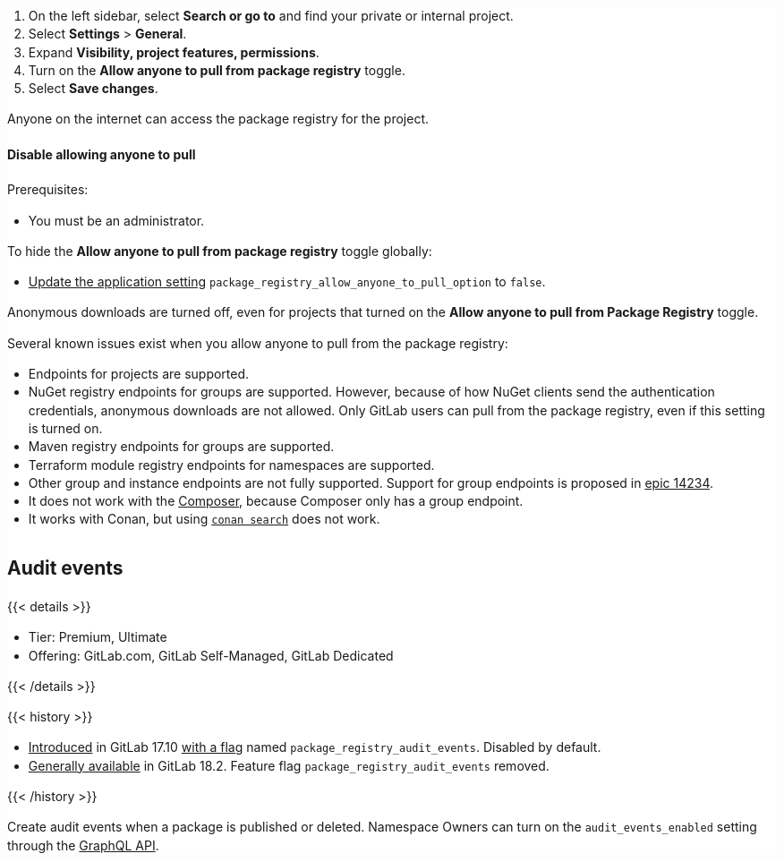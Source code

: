 1. On the left sidebar, select **Search or go to** and find your private or internal project.
1. Select **Settings** > **General**.
1. Expand **Visibility, project features, permissions**.
1. Turn on the **Allow anyone to pull from package registry** toggle.
1. Select **Save changes**.

Anyone on the internet can access the package registry for the project.

#### Disable allowing anyone to pull

Prerequisites:

- You must be an administrator.

To hide the **Allow anyone to pull from package registry** toggle globally:

- [Update the application setting](../../../api/settings.md#update-application-settings) `package_registry_allow_anyone_to_pull_option` to `false`.

Anonymous downloads are turned off, even for projects that turned on the **Allow anyone to pull from Package Registry** toggle.

Several known issues exist when you allow anyone to pull from the package registry:

- Endpoints for projects are supported.
- NuGet registry endpoints for groups are supported. However, because of how NuGet clients send the authentication credentials, anonymous downloads are not allowed. Only GitLab users can pull from the package registry, even if this setting is turned on.
- Maven registry endpoints for groups are supported.
- Terraform module registry endpoints for namespaces are supported.
- Other group and instance endpoints are not fully supported. Support for group endpoints is proposed in [epic 14234](https://gitlab.com/groups/gitlab-org/-/epics/14234).
- It does not work with the [Composer](../composer_repository/_index.md#install-a-composer-package), because Composer only has a group endpoint.
- It works with Conan, but using [`conan search`](../conan_1_repository/_index.md#search-for-conan-packages-in-the-package-registry) does not work.

## Audit events

{{< details >}}

- Tier: Premium, Ultimate
- Offering: GitLab.com, GitLab Self-Managed, GitLab Dedicated

{{< /details >}}

{{< history >}}

- [Introduced](https://gitlab.com/gitlab-org/gitlab/-/issues/329588) in GitLab 17.10 [with a flag](../../../administration/feature_flags/_index.md) named `package_registry_audit_events`. Disabled by default.
- [Generally available](https://gitlab.com/gitlab-org/gitlab/-/issues/554817) in GitLab 18.2. Feature flag `package_registry_audit_events` removed.

{{< /history >}}

Create audit events when a package is published or deleted. Namespace Owners can turn on the `audit_events_enabled` setting through the [GraphQL API](../../../api/graphql/reference/_index.md#packagesettings).
